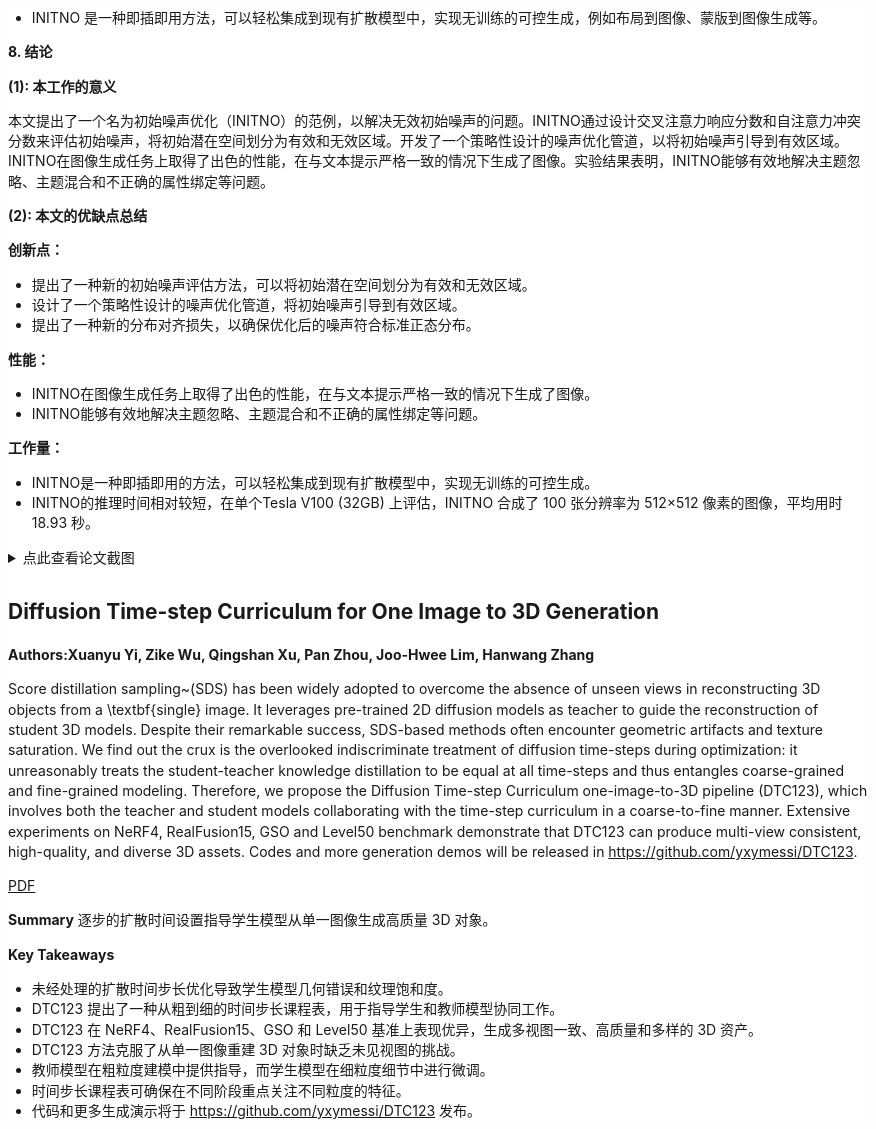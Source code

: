    - INITNO 是一种即插即用方法，可以轻松集成到现有扩散模型中，实现无训练的可控生成，例如布局到图像、蒙版到图像生成等。</p>
<p><strong>8. 结论</strong></p>
<p><strong>(1): 本工作的意义</strong></p>
<p>本文提出了一个名为初始噪声优化（INITNO）的范例，以解决无效初始噪声的问题。INITNO通过设计交叉注意力响应分数和自注意力冲突分数来评估初始噪声，将初始潜在空间划分为有效和无效区域。开发了一个策略性设计的噪声优化管道，以将初始噪声引导到有效区域。INITNO在图像生成任务上取得了出色的性能，在与文本提示严格一致的情况下生成了图像。实验结果表明，INITNO能够有效地解决主题忽略、主题混合和不正确的属性绑定等问题。</p>
<p><strong>(2): 本文的优缺点总结</strong></p>
<p><strong>创新点：</strong></p>
<ul>
<li>提出了一种新的初始噪声评估方法，可以将初始潜在空间划分为有效和无效区域。</li>
<li>设计了一个策略性设计的噪声优化管道，将初始噪声引导到有效区域。</li>
<li>提出了一种新的分布对齐损失，以确保优化后的噪声符合标准正态分布。</li>
</ul>
<p><strong>性能：</strong></p>
<ul>
<li>INITNO在图像生成任务上取得了出色的性能，在与文本提示严格一致的情况下生成了图像。</li>
<li>INITNO能够有效地解决主题忽略、主题混合和不正确的属性绑定等问题。</li>
</ul>
<p><strong>工作量：</strong></p>
<ul>
<li>INITNO是一种即插即用的方法，可以轻松集成到现有扩散模型中，实现无训练的可控生成。</li>
<li>INITNO的推理时间相对较短，在单个Tesla V100 (32GB) 上评估，INITNO 合成了 100 张分辨率为 512×512 像素的图像，平均用时 18.93 秒。</li>
</ul>


<details><summary>点此查看论文截图</summary></details>




## Diffusion Time-step Curriculum for One Image to 3D Generation

**Authors:Xuanyu Yi, Zike Wu, Qingshan Xu, Pan Zhou, Joo-Hwee Lim, Hanwang Zhang**

Score distillation sampling~(SDS) has been widely adopted to overcome the absence of unseen views in reconstructing 3D objects from a \textbf{single} image. It leverages pre-trained 2D diffusion models as teacher to guide the reconstruction of student 3D models. Despite their remarkable success, SDS-based methods often encounter geometric artifacts and texture saturation. We find out the crux is the overlooked indiscriminate treatment of diffusion time-steps during optimization: it unreasonably treats the student-teacher knowledge distillation to be equal at all time-steps and thus entangles coarse-grained and fine-grained modeling. Therefore, we propose the Diffusion Time-step Curriculum one-image-to-3D pipeline (DTC123), which involves both the teacher and student models collaborating with the time-step curriculum in a coarse-to-fine manner. Extensive experiments on NeRF4, RealFusion15, GSO and Level50 benchmark demonstrate that DTC123 can produce multi-view consistent, high-quality, and diverse 3D assets. Codes and more generation demos will be released in https://github.com/yxymessi/DTC123. 

[PDF](http://arxiv.org/abs/2404.04562v1) 

**Summary**
逐步的扩散时间设置指导学生模型从单一图像生成高质量 3D 对象。

**Key Takeaways**
- 未经处理的扩散时间步长优化导致学生模型几何错误和纹理饱和度。
- DTC123 提出了一种从粗到细的时间步长课程表，用于指导学生和教师模型协同工作。
- DTC123 在 NeRF4、RealFusion15、GSO 和 Level50 基准上表现优异，生成多视图一致、高质量和多样的 3D 资产。
- DTC123 方法克服了从单一图像重建 3D 对象时缺乏未见视图的挑战。
- 教师模型在粗粒度建模中提供指导，而学生模型在细粒度细节中进行微调。
- 时间步长课程表可确保在不同阶段重点关注不同粒度的特征。
- 代码和更多生成演示将于 https://github.com/yxymessi/DTC123 发布。
